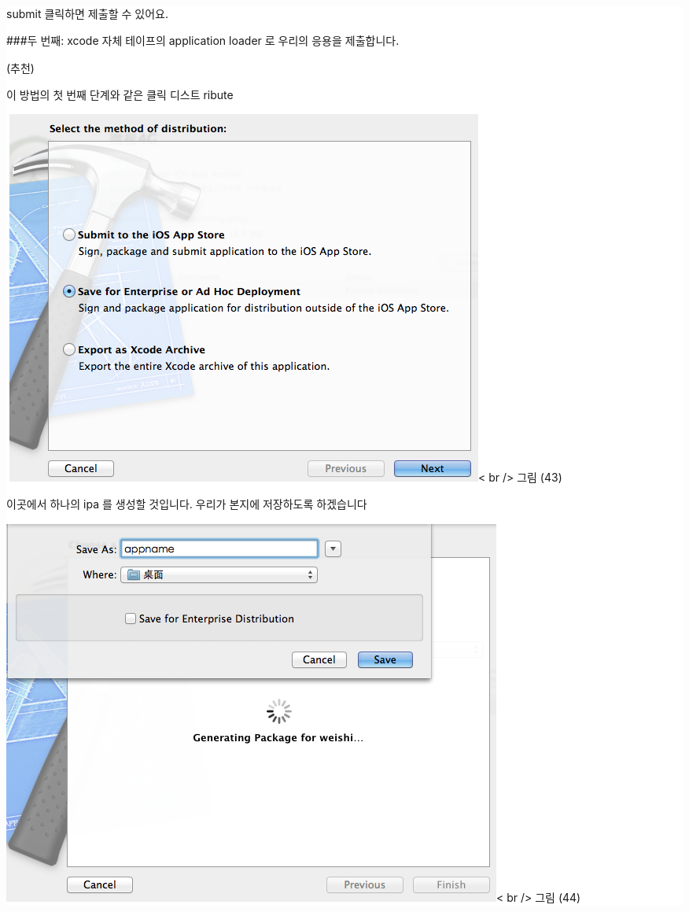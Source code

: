 submit 클릭하면 제출할 수 있어요.



###두 번째: xcode 자체 테이프의 application loader 로 우리의 응용을 제출합니다.

(추천)

이 방법의 첫 번째 단계와 같은 클릭 디스트 ribute



​      ![img](img/43.png)< br />
그림 (43)

이곳에서 하나의 ipa 를 생성할 것입니다. 우리가 본지에 저장하도록 하겠습니다

​![img](img/44.png)< br />
그림 (44)
